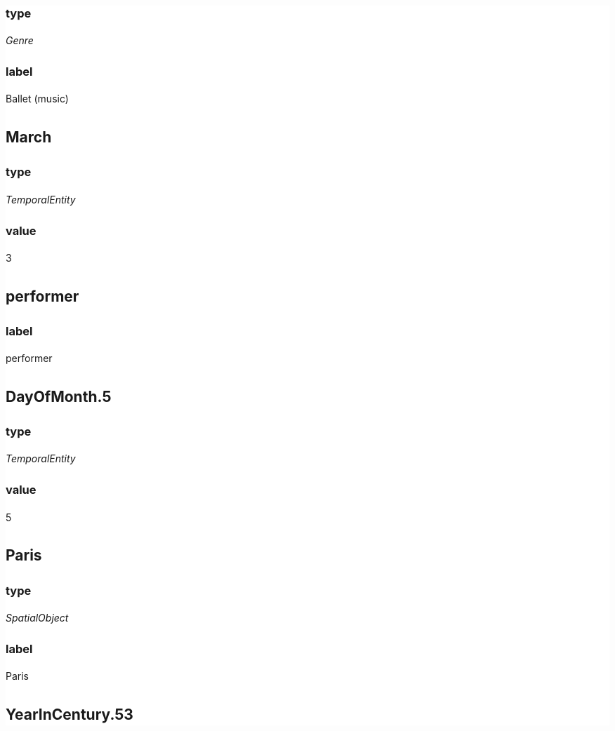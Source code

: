 ### type


*Genre*

### label


Ballet (music)

## March

### type


*TemporalEntity*

### value


3

## performer

### label


performer

## DayOfMonth.5

### type


*TemporalEntity*

### value


5

## Paris

### type


*SpatialObject*

### label


Paris

## YearInCentury.53
